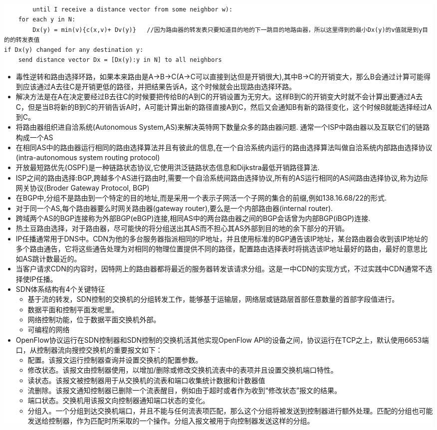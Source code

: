 ```
        until I receive a distance vector from some neighbor w):
    for each y in N:
        Dx(y) = min(v){c(x,v)+ Dv(y)}   //因为路由器的转发表只要知道目的地的下一跳目的地路由器，所以这里得到的最小Dx(y)的v值就是到y目的的转发表值
if Dx(y) changed for any destination y:
    send distance vector Dx = [Dx(y):y in N] to all neighbors
```
* 毒性逆转和路由选择环路，如果本来路由是A->B->C(A->C可以直接到达但是开销很大),其中B->C的开销变大，那么B会通过计算可能得到应该通过A去往C是开销更低的路径，并把结果告诉A，这个时候就会出现路由选择环路。
* 解决方法是在A在决定要经过B去往C的时候要把传给B的A到C的开销设置为无穷大。这样B到C的开销变大时就不会计算出要通过A去C，但是当B将新的B到C的开销告诉A时，A可能计算出新的路径直接A到C，然后又会通知B有新的路径变化，这个时候B就能选择经过A到C。
* 将路由器组织进自洽系统(Autonomous System,AS)来解决英特网下数量众多的路由器问题. 通常一个ISP中路由器以及互联它们的链路构成一个AS
* 在相同AS中的路由器运行相同的路由选择算法并且有彼此的信息,在一个自洽系统内运行的路由选择算法叫做自洽系统内部路由选择协议(intra-autonomous system routing protocol)
* 开放最短路优先(OSPF)是一种链路状态协议,它使用洪泛链路状态信息和Dijkstra最低开销路径算法.
* ISP之间的路由选择:BGP,跨越多个AS进行路由时,需要一个自洽系统间路由选择协议,所有的AS运行相同的AS间路由选择协议,称为边际网关协议(Broder Gateway Protocol, BGP)
* 在BGP中,分组不是路由到一个特定的目的地址,而是采用一个表示子网活一个子网的集合的前缀,例如138.16.68/22的形式.
* 对于同一个AS,每个路由器要么时网关路由器(gateway router),要么是一个内部路由器(internal router).
* 跨域两个AS的BGP连接称为外部BGP(eBGP)连接,相同AS中的两台路由器之间的BGP会话曾为内部BGP(iBGP)连接.
* 热土豆路由选择，对于路由器，尽可能快的将分组送出其AS而不担心其AS外部到目的地的余下部分的开销。
* IP任播通常用于DNS中。CDN为他的多台服务器指派相同的IP地址，并且使用标准的BGP通告该IP地址，某台路由器会收到该IP地址的多个路由通告，它将这些通告处理为对相同的物理位置提供不同的路径，配置路由选择表时将挑选该IP地址最好的路由，最好的意思比如AS跳计数最近的。
* 当客户请求CDN的内容时，因特网上的路由器都将最近的服务器转发该请求分组。这是一中CDN的实现方式，不过实践中CDN通常不选择使IP任播。
* SDN体系结构有4个关键特征
    + 基于流的转发，SDN控制的交换机的分组转发工作，能够基于运输层，网络层或链路层首部任意数量的首部字段值进行。
    + 数据平面和控制平面发呢里。
    + 网络控制功能，位于数据平面交换机外部。
    + 可编程的网络
* OpenFlow协议运行在SDN控制器和SDN控制的交换机活其他实现OpenFlow API的设备之间，协议运行在TCP之上，默认使用6653端口，从控制器流向搜控交换机的重要报文如下：
    + 配置。该报文运行控制器查询并设置交换机的配置参数。
    + 修改状态。该报文由控制器使用，以增加/删除或修改交换机流表中的表项并且设置交换机端口特性。
    + 读状态。该报文被控制器用于从交换机的流表和端口收集统计数据和计数器值
    + 流删除。该报文通知控制器已删除一个流表醒目，例如由于超时或者作为收到“修改状态”报文的结果。
    + 端口状态。交换机用该报文向控制器通知端口状态的变化。
    + 分组入。一个分组到达交换机端口，并且不能与任何流表项匹配，那么这个分组将被发送到控制器进行额外处理。匹配的分组也可能发送给控制器，作为匹配时所采取的一个操作。分组入报文被用于向控制器发送这样的分组。 






























 